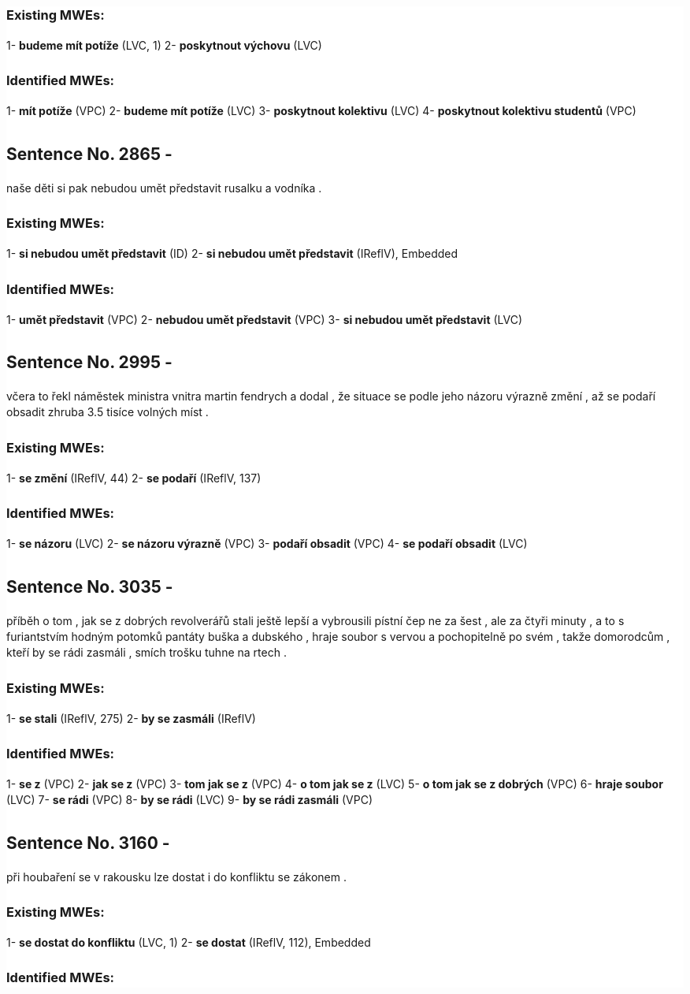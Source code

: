 ### Existing MWEs: 
1- **budeme mít potíže** (LVC, 1)
2- **poskytnout výchovu** (LVC)
### Identified MWEs: 
1- **mít potíže** (VPC)
2- **budeme mít potíže** (LVC)
3- **poskytnout kolektivu** (LVC)
4- **poskytnout kolektivu studentů** (VPC)
## Sentence No. 2865 - 
naše děti si pak nebudou umět představit rusalku a vodníka . 
### Existing MWEs: 
1- **si nebudou umět představit** (ID)
2- **si nebudou umět představit** (IReflV), Embedded
### Identified MWEs: 
1- **umět představit** (VPC)
2- **nebudou umět představit** (VPC)
3- **si nebudou umět představit** (LVC)
## Sentence No. 2995 - 
včera to řekl náměstek ministra vnitra martin fendrych a dodal , že situace se podle jeho názoru výrazně změní , až se podaří obsadit zhruba 3.5 tisíce volných míst . 
### Existing MWEs: 
1- **se změní** (IReflV, 44)
2- **se podaří** (IReflV, 137)
### Identified MWEs: 
1- **se názoru** (LVC)
2- **se názoru výrazně** (VPC)
3- **podaří obsadit** (VPC)
4- **se podaří obsadit** (LVC)
## Sentence No. 3035 - 
příběh o tom , jak se z dobrých revolverářů stali ještě lepší a vybrousili pístní čep ne za šest , ale za čtyři minuty , a to s furiantstvím hodným potomků pantáty buška a dubského , hraje soubor s vervou a pochopitelně po svém , takže domorodcům , kteří by se rádi zasmáli , smích trošku tuhne na rtech . 
### Existing MWEs: 
1- **se stali** (IReflV, 275)
2- **by se zasmáli** (IReflV)
### Identified MWEs: 
1- **se z** (VPC)
2- **jak se z** (VPC)
3- **tom jak se z** (VPC)
4- **o tom jak se z** (LVC)
5- **o tom jak se z dobrých** (VPC)
6- **hraje soubor** (LVC)
7- **se rádi** (VPC)
8- **by se rádi** (LVC)
9- **by se rádi zasmáli** (VPC)
## Sentence No. 3160 - 
při houbaření se v rakousku lze dostat i do konfliktu se zákonem . 
### Existing MWEs: 
1- **se dostat do konfliktu** (LVC, 1)
2- **se dostat** (IReflV, 112), Embedded
### Identified MWEs: 